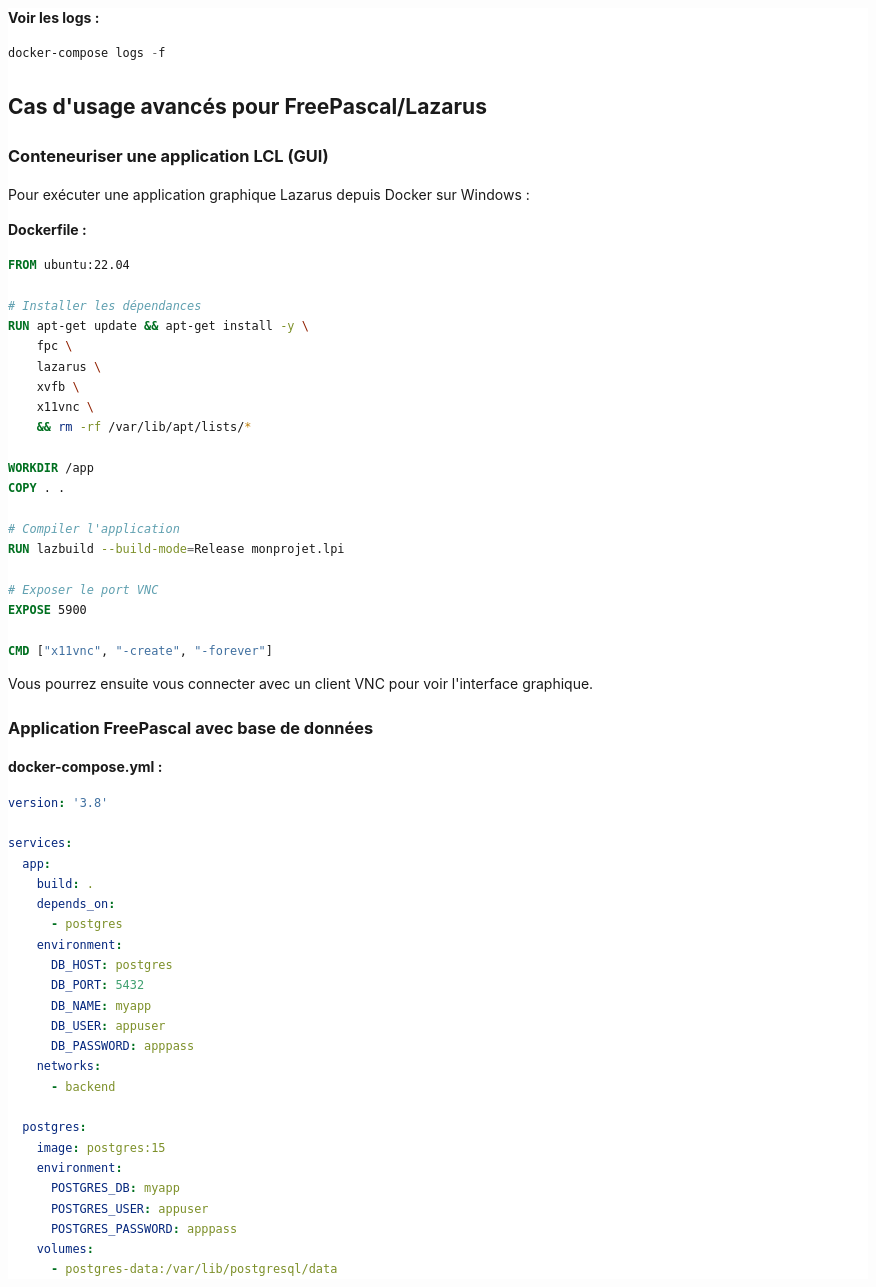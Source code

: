 **Voir les logs :**
```powershell
docker-compose logs -f
```

## Cas d'usage avancés pour FreePascal/Lazarus

### Conteneuriser une application LCL (GUI)

Pour exécuter une application graphique Lazarus depuis Docker sur Windows :

**Dockerfile :**
```dockerfile
FROM ubuntu:22.04

# Installer les dépendances
RUN apt-get update && apt-get install -y \
    fpc \
    lazarus \
    xvfb \
    x11vnc \
    && rm -rf /var/lib/apt/lists/*

WORKDIR /app
COPY . .

# Compiler l'application
RUN lazbuild --build-mode=Release monprojet.lpi

# Exposer le port VNC
EXPOSE 5900

CMD ["x11vnc", "-create", "-forever"]
```

Vous pourrez ensuite vous connecter avec un client VNC pour voir l'interface graphique.

### Application FreePascal avec base de données

**docker-compose.yml :**
```yaml
version: '3.8'

services:
  app:
    build: .
    depends_on:
      - postgres
    environment:
      DB_HOST: postgres
      DB_PORT: 5432
      DB_NAME: myapp
      DB_USER: appuser
      DB_PASSWORD: apppass
    networks:
      - backend

  postgres:
    image: postgres:15
    environment:
      POSTGRES_DB: myapp
      POSTGRES_USER: appuser
      POSTGRES_PASSWORD: apppass
    volumes:
      - postgres-data:/var/lib/postgresql/data
```
